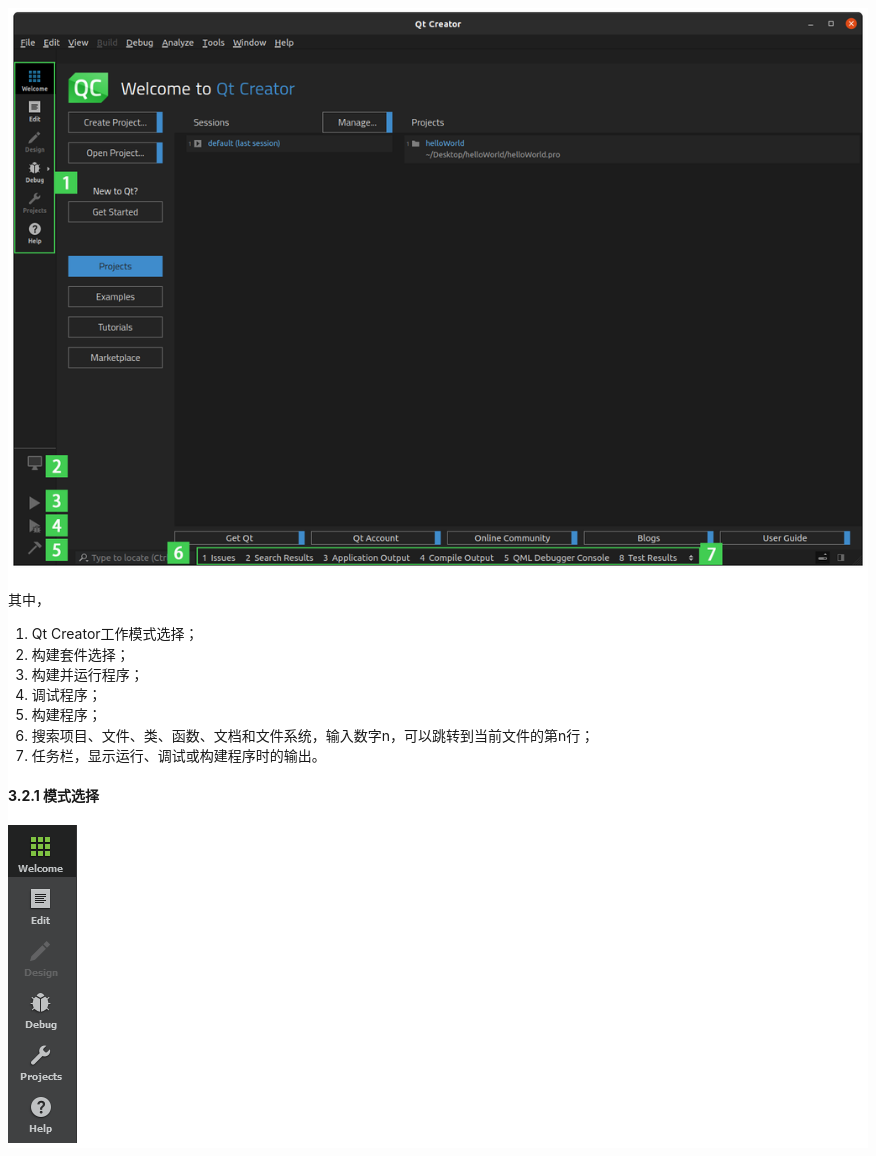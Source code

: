 ![1](img/1.png)

其中，

1.   Qt Creator工作模式选择；
2.   构建套件选择；
3.   构建并运行程序；
4.   调试程序；
5.   构建程序；
6.   搜索项目、文件、类、函数、文档和文件系统，输入数字n，可以跳转到当前文件的第n行；
7.   任务栏，显示运行、调试或构建程序时的输出。



#### 3.2.1 模式选择

![qtcreator-mode-selector](img/qtcreator-mode-selector.png)
